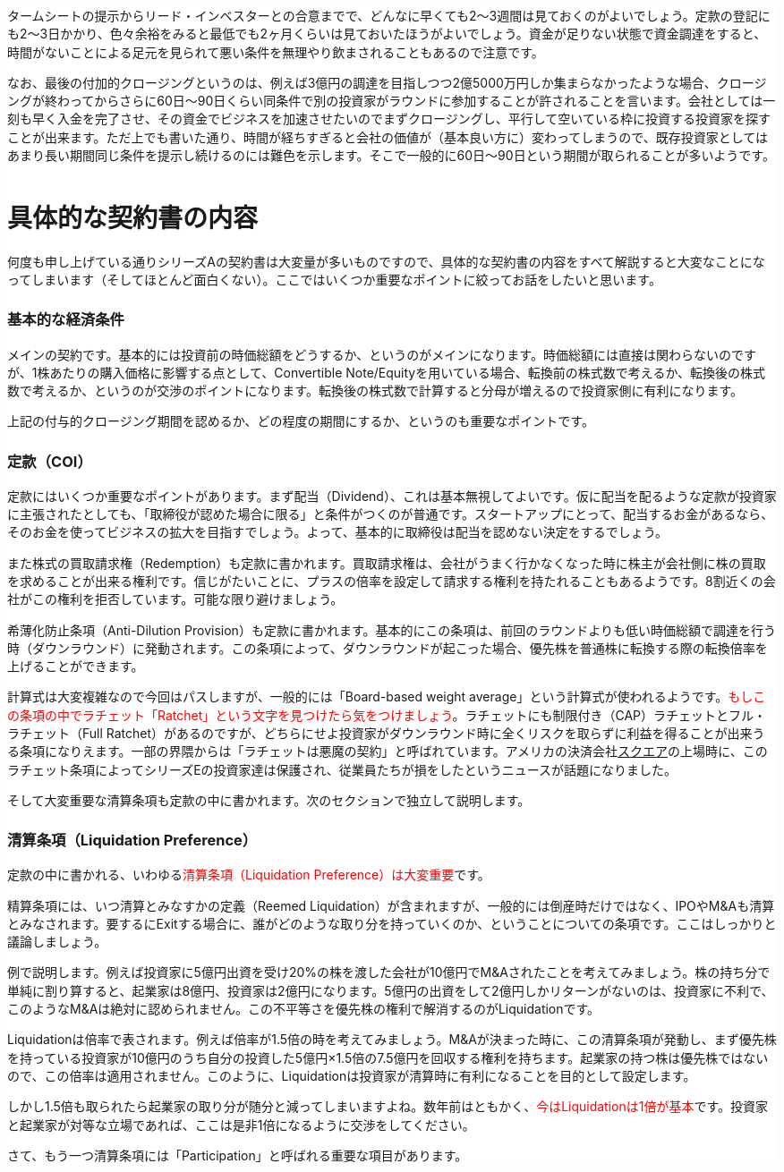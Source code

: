 タームシートの提示からリード・インベスターとの合意までで、どんなに早くても2〜3週間は見ておくのがよいでしょう。定款の登記にも2〜3日かかり、色々余裕をみると最低でも2ヶ月くらいは見ておいたほうがよいでしょう。資金が足りない状態で資金調達をすると、時間がないことによる足元を見られて悪い条件を無理やり飲まされることもあるので注意です。

なお、最後の付加的クロージングというのは、例えば3億円の調達を目指しつつ2億5000万円しか集まらなかったような場合、クロージングが終わってからさらに60日〜90日くらい同条件で別の投資家がラウンドに参加することが許されることを言います。会社としては一刻も早く入金を完了させ、その資金でビジネスを加速させたいのでまずクロージングし、平行して空いている枠に投資する投資家を探すことが出来ます。ただ上でも書いた通り、時間が経ちすぎると会社の価値が（基本良い方に）変わってしまうので、既存投資家としてはあまり長い期間同じ条件を提示し続けるのには難色を示します。そこで一般的に60日〜90日という期間が取られることが多いようです。


# 具体的な契約書の内容

何度も申し上げている通りシリーズAの契約書は大変量が多いものですので、具体的な契約書の内容をすべて解説すると大変なことになってしまいます（そしてほとんど面白くない）。ここではいくつか重要なポイントに絞ってお話をしたいと思います。

### 基本的な経済条件

メインの契約です。基本的には投資前の時価総額をどうするか、というのがメインになります。時価総額には直接は関わらないのですが、1株あたりの購入価格に影響する点として、Convertible Note/Equityを用いている場合、転換前の株式数で考えるか、転換後の株式数で考えるか、というのが交渉のポイントになります。転換後の株式数で計算すると分母が増えるので投資家側に有利になります。

上記の付与的クロージング期間を認めるか、どの程度の期間にするか、というのも重要なポイントです。

### 定款（COI）

定款にはいくつか重要なポイントがあります。まず配当（Dividend）、これは基本無視してよいです。仮に配当を配るような定款が投資家に主張されたとしても、「取締役が認めた場合に限る」と条件がつくのが普通です。スタートアップにとって、配当するお金があるなら、そのお金を使ってビジネスの拡大を目指すでしょう。よって、基本的に取締役は配当を認めない決定をするでしょう。

また株式の買取請求権（Redemption）も定款に書かれます。買取請求権は、会社がうまく行かなくなった時に株主が会社側に株の買取を求めることが出来る権利です。信じがたいことに、プラスの倍率を設定して請求する権利を持たれることもあるようです。8割近くの会社がこの権利を拒否しています。可能な限り避けましょう。

希薄化防止条項（Anti-Dilution Provision）も定款に書かれます。基本的にこの条項は、前回のラウンドよりも低い時価総額で調達を行う時（ダウンラウンド）に発動されます。この条項によって、ダウンラウンドが起こった場合、優先株を普通株に転換する際の転換倍率を上げることができます。

計算式は大変複雑なので今回はパスしますが、一般的には「Board-based weight average」という計算式が使われるようです。<span style="color:red">もしこの条項の中でラチェット「Ratchet」という文字を見つけたら気をつけましょう</span>。ラチェットにも制限付き（CAP）ラチェットとフル・ラチェット（Full Ratchet）があるのですが、どちらにせよ投資家がダウンラウンド時に全くリスクを取らずに利益を得ることが出来うる条項になりえます。一部の界隈からは「ラチェットは悪魔の契約」と呼ばれています。アメリカの決済会社[スクエア](http://forbesjapan.com/articles/detail/10280)の上場時に、このラチェット条項によってシリーズEの投資家達は保護され、従業員たちが損をしたというニュースが話題になりました。

そして大変重要な清算条項も定款の中に書かれます。次のセクションで独立して説明します。

### 清算条項（Liquidation Preference）

定款の中に書かれる、いわゆる<span style="color:red">清算条項（Liquidation Preference）は大変重要</span>です。

精算条項には、いつ清算とみなすかの定義（Reemed Liquidation）が含まれますが、一般的には倒産時だけではなく、IPOやM&Aも清算とみなされます。要するにExitする場合に、誰がどのような取り分を持っていくのか、ということについての条項です。ここはしっかりと議論しましょう。

例で説明します。例えば投資家に5億円出資を受け20%の株を渡した会社が10億円でM&Aされたことを考えてみましょう。株の持ち分で単純に割り算すると、起業家は8億円、投資家は2億円になります。5億円の出資をして2億円しかリターンがないのは、投資家に不利で、このようなM&Aは絶対に認められません。この不平等さを優先株の権利で解消するのがLiquidationです。

Liquidationは倍率で表されます。例えば倍率が1.5倍の時を考えてみましょう。M&Aが決まった時に、この清算条項が発動し、まず優先株を持っている投資家が10億円のうち自分の投資した5億円×1.5倍の7.5億円を回収する権利を持ちます。起業家の持つ株は優先株ではないので、この倍率は適用されません。このように、Liquidationは投資家が清算時に有利になることを目的として設定します。

しかし1.5倍も取られたら起業家の取り分が随分と減ってしまいますよね。数年前はともかく、<span style="color:red">今はLiquidationは1倍が基本</span>です。投資家と起業家が対等な立場であれば、ここは是非1倍になるように交渉をしてください。

さて、もう一つ清算条項には「Participation」と呼ばれる重要な項目があります。
